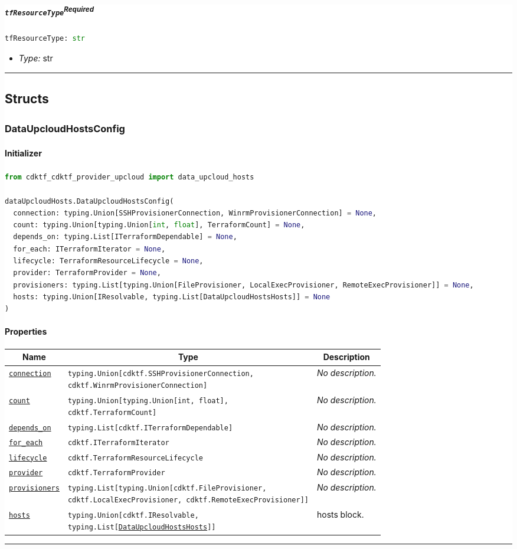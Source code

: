
##### `tfResourceType`<sup>Required</sup> <a name="tfResourceType" id="@cdktf/provider-upcloud.dataUpcloudHosts.DataUpcloudHosts.property.tfResourceType"></a>

```python
tfResourceType: str
```

- *Type:* str

---

## Structs <a name="Structs" id="Structs"></a>

### DataUpcloudHostsConfig <a name="DataUpcloudHostsConfig" id="@cdktf/provider-upcloud.dataUpcloudHosts.DataUpcloudHostsConfig"></a>

#### Initializer <a name="Initializer" id="@cdktf/provider-upcloud.dataUpcloudHosts.DataUpcloudHostsConfig.Initializer"></a>

```python
from cdktf_cdktf_provider_upcloud import data_upcloud_hosts

dataUpcloudHosts.DataUpcloudHostsConfig(
  connection: typing.Union[SSHProvisionerConnection, WinrmProvisionerConnection] = None,
  count: typing.Union[typing.Union[int, float], TerraformCount] = None,
  depends_on: typing.List[ITerraformDependable] = None,
  for_each: ITerraformIterator = None,
  lifecycle: TerraformResourceLifecycle = None,
  provider: TerraformProvider = None,
  provisioners: typing.List[typing.Union[FileProvisioner, LocalExecProvisioner, RemoteExecProvisioner]] = None,
  hosts: typing.Union[IResolvable, typing.List[DataUpcloudHostsHosts]] = None
)
```

#### Properties <a name="Properties" id="Properties"></a>

| **Name** | **Type** | **Description** |
| --- | --- | --- |
| <code><a href="#@cdktf/provider-upcloud.dataUpcloudHosts.DataUpcloudHostsConfig.property.connection">connection</a></code> | <code>typing.Union[cdktf.SSHProvisionerConnection, cdktf.WinrmProvisionerConnection]</code> | *No description.* |
| <code><a href="#@cdktf/provider-upcloud.dataUpcloudHosts.DataUpcloudHostsConfig.property.count">count</a></code> | <code>typing.Union[typing.Union[int, float], cdktf.TerraformCount]</code> | *No description.* |
| <code><a href="#@cdktf/provider-upcloud.dataUpcloudHosts.DataUpcloudHostsConfig.property.dependsOn">depends_on</a></code> | <code>typing.List[cdktf.ITerraformDependable]</code> | *No description.* |
| <code><a href="#@cdktf/provider-upcloud.dataUpcloudHosts.DataUpcloudHostsConfig.property.forEach">for_each</a></code> | <code>cdktf.ITerraformIterator</code> | *No description.* |
| <code><a href="#@cdktf/provider-upcloud.dataUpcloudHosts.DataUpcloudHostsConfig.property.lifecycle">lifecycle</a></code> | <code>cdktf.TerraformResourceLifecycle</code> | *No description.* |
| <code><a href="#@cdktf/provider-upcloud.dataUpcloudHosts.DataUpcloudHostsConfig.property.provider">provider</a></code> | <code>cdktf.TerraformProvider</code> | *No description.* |
| <code><a href="#@cdktf/provider-upcloud.dataUpcloudHosts.DataUpcloudHostsConfig.property.provisioners">provisioners</a></code> | <code>typing.List[typing.Union[cdktf.FileProvisioner, cdktf.LocalExecProvisioner, cdktf.RemoteExecProvisioner]]</code> | *No description.* |
| <code><a href="#@cdktf/provider-upcloud.dataUpcloudHosts.DataUpcloudHostsConfig.property.hosts">hosts</a></code> | <code>typing.Union[cdktf.IResolvable, typing.List[<a href="#@cdktf/provider-upcloud.dataUpcloudHosts.DataUpcloudHostsHosts">DataUpcloudHostsHosts</a>]]</code> | hosts block. |

---